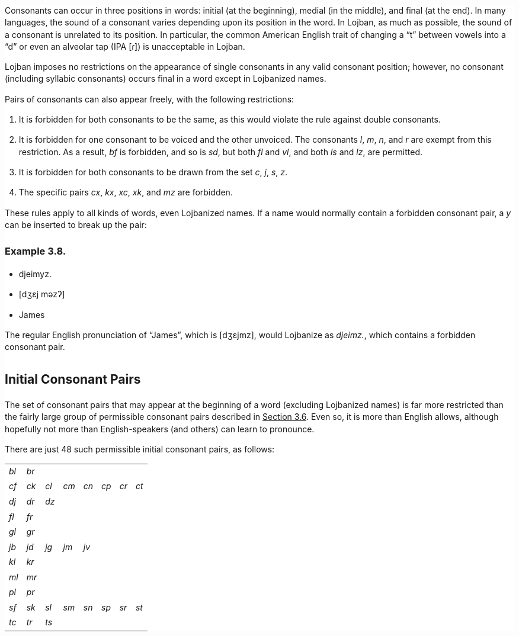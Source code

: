 Consonants can occur in three positions in words: initial (at the beginning), medial (in the middle), and final (at the end). In many languages, the sound of a consonant varies depending upon its position in the word. In Lojban, as much as possible, the sound of a consonant is unrelated to its position. In particular, the common American English trait of changing a “t” between vowels into a “d” or even an alveolar tap (IPA \[ɾ]) is unacceptable in Lojban.

Lojban imposes no restrictions on the appearance of single consonants in any valid consonant position; however, no consonant (including syllabic consonants) occurs final in a word except in Lojbanized names.

Pairs of consonants can also appear freely, with the following restrictions:

1. It is forbidden for both consonants to be the same, as this would violate the rule against double consonants.

2. It is forbidden for one consonant to be voiced and the other unvoiced. The consonants _l_, _m_, _n_, and _r_ are exempt from this restriction. As a result, _bf_ is forbidden, and so is _sd_, but both _fl_ and _vl_, and both _ls_ and _lz_, are permitted.

3. It is forbidden for both consonants to be drawn from the set _c_, _j_, _s_, _z_.

4. The specific pairs _cx_, _kx_, _xc_, _xk_, and _mz_ are forbidden.

These rules apply to all kinds of words, even Lojbanized names. If a name would normally contain a forbidden consonant pair, a _y_ can be inserted to break up the pair:

### Example 3.8.

- djeimyz.

- \[dʒɛj məzʔ]

- James



The regular English pronunciation of “James”, which is \[dʒɛjmz], would Lojbanize as _djeimz._, which contains a forbidden consonant pair.

## Initial Consonant Pairs

The set of consonant pairs that may appear at the beginning of a word (excluding Lojbanized names) is far more restricted than the fairly large group of permissible consonant pairs described in [Section 3.6](chapter03#section-clusters "3.6. Consonant Clusters"). Even so, it is more than English allows, although hopefully not more than English-speakers (and others) can learn to pronounce.

There are just 48 such permissible initial consonant pairs, as follows:

|      |      |      |      |      |      |      |      |
| ---- | ---- | ---- | ---- | ---- | ---- | ---- | ---- |
| _bl_ | _br_ |      |      |      |      |      |      |
| _cf_ | _ck_ | _cl_ | _cm_ | _cn_ | _cp_ | _cr_ | _ct_ |
| _dj_ | _dr_ | _dz_ |      |      |      |      |      |
| _fl_ | _fr_ |      |      |      |      |      |      |
| _gl_ | _gr_ |      |      |      |      |      |      |
| _jb_ | _jd_ | _jg_ | _jm_ | _jv_ |      |      |      |
| _kl_ | _kr_ |      |      |      |      |      |      |
| _ml_ | _mr_ |      |      |      |      |      |      |
| _pl_ | _pr_ |      |      |      |      |      |      |
| _sf_ | _sk_ | _sl_ | _sm_ | _sn_ | _sp_ | _sr_ | _st_ |
| _tc_ | _tr_ | _ts_ |      |      |      |      |      |